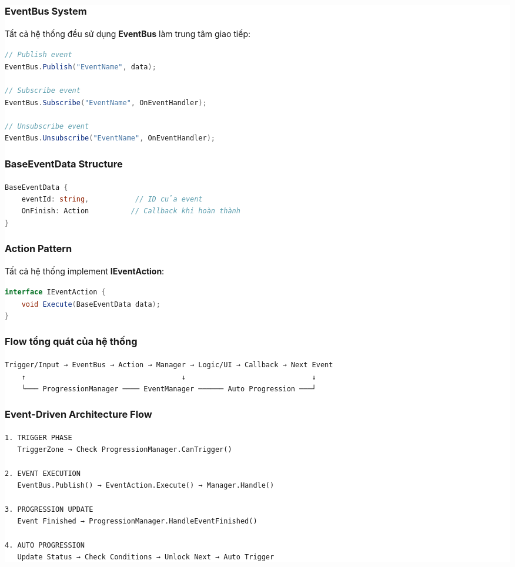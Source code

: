 ### EventBus System
Tất cả hệ thống đều sử dụng **EventBus** làm trung tâm giao tiếp:

```csharp
// Publish event
EventBus.Publish("EventName", data);

// Subscribe event  
EventBus.Subscribe("EventName", OnEventHandler);

// Unsubscribe event
EventBus.Unsubscribe("EventName", OnEventHandler);
```

### BaseEventData Structure
```csharp
BaseEventData {
    eventId: string,           // ID của event
    OnFinish: Action          // Callback khi hoàn thành
}
```

### Action Pattern
Tất cả hệ thống implement **IEventAction**:
```csharp
interface IEventAction {
    void Execute(BaseEventData data);
}
```

### Flow tổng quát của hệ thống

```
Trigger/Input → EventBus → Action → Manager → Logic/UI → Callback → Next Event
    ↑                                     ↓                              ↓
    └─── ProgressionManager ──── EventManager ────── Auto Progression ───┘
```

### Event-Driven Architecture Flow

```
1. TRIGGER PHASE
   TriggerZone → Check ProgressionManager.CanTrigger()
   
2. EVENT EXECUTION
   EventBus.Publish() → EventAction.Execute() → Manager.Handle()
   
3. PROGRESSION UPDATE
   Event Finished → ProgressionManager.HandleEventFinished()
   
4. AUTO PROGRESSION
   Update Status → Check Conditions → Unlock Next → Auto Trigger
```
